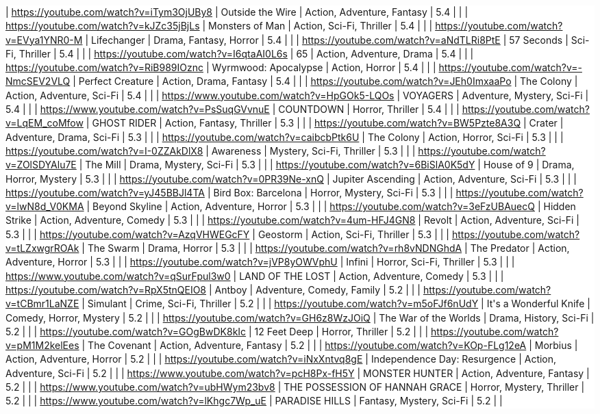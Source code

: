 | https://youtube.com/watch?v=iTym3OjUBy8     | Outside the Wire                              | Action, Adventure, Fantasy     | 5.4                    |     |
| https://youtube.com/watch?v=kJZc35jBjLs     | Monsters of Man                               | Action, Sci-Fi, Thriller       | 5.4                    |     |
| https://youtube.com/watch?v=EVya1YNR0-M     | Lifechanger                                   | Drama, Fantasy, Horror         | 5.4                    |     |
| https://youtube.com/watch?v=aNdTLRi8PtE     | 57 Seconds                                    | Sci-Fi, Thriller               | 5.4                    |     |
| https://youtube.com/watch?v=I6qtaAI0L6s     | 65                                            | Action, Adventure, Drama       | 5.4                    |     |
| https://youtube.com/watch?v=RiB989IOznc     | Wyrmwood: Apocalypse                          | Action, Horror                 | 5.4                    |     |
| https://youtube.com/watch?v=-NmcSEV2VLQ     | Perfect Creature                              | Action, Drama, Fantasy         | 5.4                    |     |
| https://youtube.com/watch?v=JEh0ImxaaPo     | The Colony                                    | Action, Adventure, Sci-Fi      | 5.4                    |     |
| https://www.youtube.com/watch?v=HpGOk5-LQOs | VOYAGERS                                      | Adventure, Mystery, Sci-Fi     | 5.4                    |     |
| https://www.youtube.com/watch?v=PsSuqGVvnuE | COUNTDOWN                                     | Horror, Thriller               | 5.4                    |     |
| https://youtube.com/watch?v=LqEM_coMfow     | GHOST RIDER                                   | Action, Fantasy, Thriller      | 5.3                    |     |
| https://youtube.com/watch?v=BW5Pzte8A3Q     | Crater                                        | Adventure, Drama, Sci-Fi       | 5.3                    |     |
| https://youtube.com/watch?v=caibcbPtk6U     | The Colony                                    | Action, Horror, Sci-Fi         | 5.3                    |     |
| https://youtube.com/watch?v=I-0ZZAkDlX8     | Awareness                                     | Mystery, Sci-Fi, Thriller      | 5.3                    |     |
| https://youtube.com/watch?v=ZOlSDYAlu7E     | The Mill                                      | Drama, Mystery, Sci-Fi         | 5.3                    |     |
| https://youtube.com/watch?v=6BiSlA0K5dY     | House of 9                                    | Drama, Horror, Mystery         | 5.3                    |     |
| https://youtube.com/watch?v=0PR39Ne-xnQ     | Jupiter Ascending                             | Action, Adventure, Sci-Fi      | 5.3                    |     |
| https://youtube.com/watch?v=yJ45BBJl4TA     | Bird Box: Barcelona                           | Horror, Mystery, Sci-Fi        | 5.3                    |     |
| https://youtube.com/watch?v=lwN8d_V0KMA     | Beyond Skyline                                | Action, Adventure, Horror      | 5.3                    |     |
| https://youtube.com/watch?v=3eFzUBAuecQ     | Hidden Strike                                 | Action, Adventure, Comedy      | 5.3                    |     |
| https://youtube.com/watch?v=4um-HFJ4GN8     | Revolt                                        | Action, Adventure, Sci-Fi      | 5.3                    |     |
| https://youtube.com/watch?v=AzqVHWEGcFY     | Geostorm                                      | Action, Sci-Fi, Thriller       | 5.3                    |     |
| https://youtube.com/watch?v=tLZxwgrROAk     | The Swarm                                     | Drama, Horror                  | 5.3                    |     |
| https://youtube.com/watch?v=rh8vNDNGhdA     | The Predator                                  | Action, Adventure, Horror      | 5.3                    |     |
| https://youtube.com/watch?v=jVP8yOWVphU     | Infini                                        | Horror, Sci-Fi, Thriller       | 5.3                    |     |
| https://www.youtube.com/watch?v=qSurFpul3w0 | LAND OF THE LOST                              | Action, Adventure, Comedy      | 5.3                    |     |
| https://youtube.com/watch?v=RpX5tnQEIO8     | Antboy                                        | Adventure, Comedy, Family      | 5.2                    |     |
| https://youtube.com/watch?v=tCBmr1LaNZE     | Simulant                                      | Crime, Sci-Fi, Thriller        | 5.2                    |     |
| https://youtube.com/watch?v=m5oFJf6nUdY     | It's a Wonderful Knife                        | Comedy, Horror, Mystery        | 5.2                    |     |
| https://youtube.com/watch?v=GH6z8WzJOiQ     | The War of the Worlds                         | Drama, History, Sci-Fi         | 5.2                    |     |
| https://youtube.com/watch?v=GOgBwDK8kIc     | 12 Feet Deep                                  | Horror, Thriller               | 5.2                    |     |
| https://youtube.com/watch?v=pM1M2kelEes     | The Covenant                                  | Action, Adventure, Fantasy     | 5.2                    |     |
| https://youtube.com/watch?v=KOp-FLg12eA     | Morbius                                       | Action, Adventure, Horror      | 5.2                    |     |
| https://youtube.com/watch?v=iNxXntvq8gE     | Independence Day: Resurgence                  | Action, Adventure, Sci-Fi      | 5.2                    |     |
| https://www.youtube.com/watch?v=pcH8Px-fH5Y | MONSTER HUNTER                                | Action, Adventure, Fantasy     | 5.2                    |     |
| https://www.youtube.com/watch?v=ubHWym23bv8 | THE POSSESSION OF HANNAH GRACE                | Horror, Mystery, Thriller      | 5.2                    |     |
| https://www.youtube.com/watch?v=lKhgc7Wp_uE | PARADISE HILLS                                | Fantasy, Mystery, Sci-Fi       | 5.2                    |     |